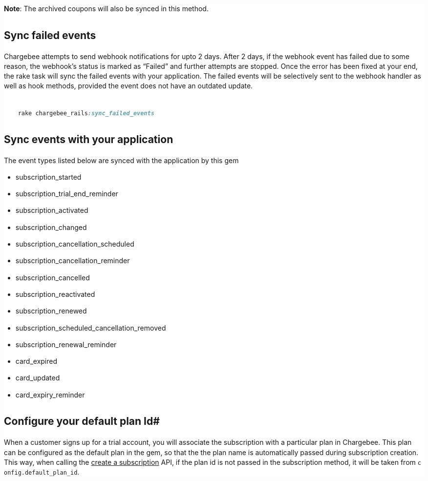
**Note**: The archived coupons will also be synced in this method.

## Sync failed events

Chargebee attempts to send webhook notifications for upto 2 days. After 2 days, if the webhook event has failed due to some reason, the webhook’s status is marked as “Failed” and further attempts are stopped.  Once the error has been fixed at your end, the rake task will sync the failed events with your application. The failed events will be selectively sent to the webhook handler as well as hook methods, provided the event does not have an outdated update.


```ruby

    rake chargebee_rails:sync_failed_events

```



## Sync events with your application

The event types listed below are synced with the application by this gem

*  subscription_started

*  subscription_trial_end_reminder

*  subscription_activated

*  subscription_changed

*  subscription_cancellation_scheduled

*  subscription_cancellation_reminder

*  subscription_cancelled

*  subscription_reactivated

*  subscription_renewed

*  subscription_scheduled_cancellation_removed

*  subscription_renewal_reminder

*  card_expired

*  card_updated

*  card_expiry_reminder



## Configure your default plan Id#

When a customer signs up for a trial account, you will associate the subscription with a particular plan in Chargebee. This plan can be configured as the default plan in the gem, so that the the plan name is automatically passed during subscription creation.
This way, when calling the [create a subscription](https://apidocs.chargebee.com/docs/api/subscriptions#create_a_subscription) API, if the plan id is not passed in the subscription method,  it will be taken from `config.default_plan_id`.
